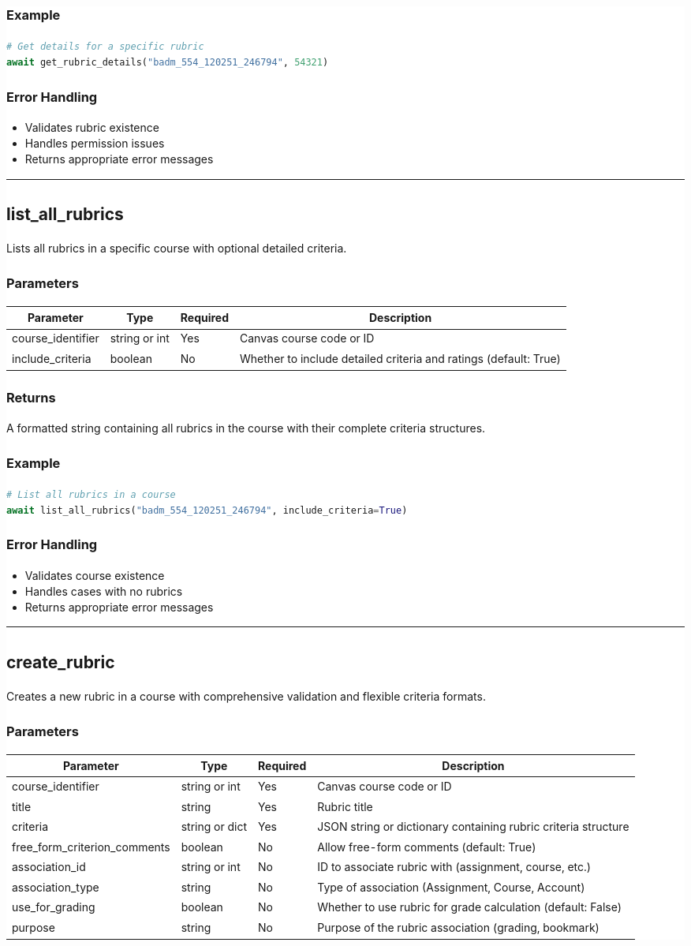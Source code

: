### Example
```python
# Get details for a specific rubric
await get_rubric_details("badm_554_120251_246794", 54321)
```

### Error Handling
- Validates rubric existence
- Handles permission issues
- Returns appropriate error messages

---

## list_all_rubrics

Lists all rubrics in a specific course with optional detailed criteria.

### Parameters
| Parameter | Type | Required | Description |
|-----------|------|----------|-------------|
| course_identifier | string or int | Yes | Canvas course code or ID |
| include_criteria | boolean | No | Whether to include detailed criteria and ratings (default: True) |

### Returns
A formatted string containing all rubrics in the course with their complete criteria structures.

### Example
```python
# List all rubrics in a course
await list_all_rubrics("badm_554_120251_246794", include_criteria=True)
```

### Error Handling
- Validates course existence
- Handles cases with no rubrics
- Returns appropriate error messages

---

## create_rubric

Creates a new rubric in a course with comprehensive validation and flexible criteria formats.

### Parameters
| Parameter | Type | Required | Description |
|-----------|------|----------|-------------|
| course_identifier | string or int | Yes | Canvas course code or ID |
| title | string | Yes | Rubric title |
| criteria | string or dict | Yes | JSON string or dictionary containing rubric criteria structure |
| free_form_criterion_comments | boolean | No | Allow free-form comments (default: True) |
| association_id | string or int | No | ID to associate rubric with (assignment, course, etc.) |
| association_type | string | No | Type of association (Assignment, Course, Account) |
| use_for_grading | boolean | No | Whether to use rubric for grade calculation (default: False) |
| purpose | string | No | Purpose of the rubric association (grading, bookmark) |
